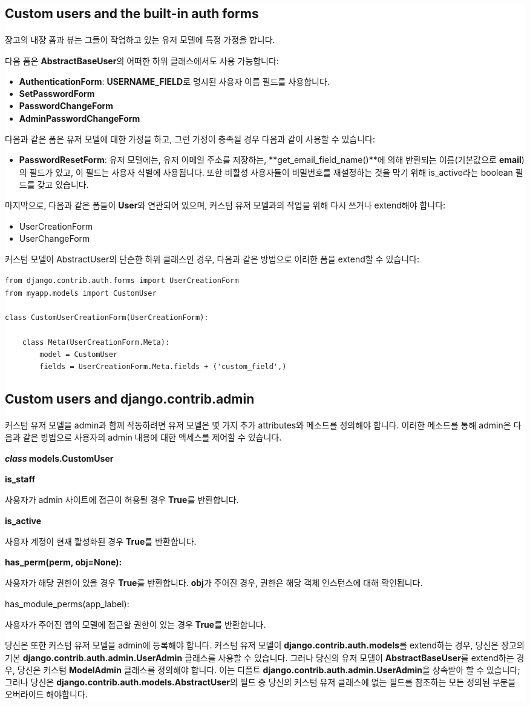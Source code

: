 ## Custom users and the built-in auth forms

장고의 내장 폼과 뷰는 그들이 작업하고 있는 유저 모델에 특정 가정을 합니다.

다음 폼은 **AbstractBaseUser**의 어떠한 하위 클래스에서도 사용 가능합니다:

- **AuthenticationForm**: **USERNAME_FIELD**로 명시된 사용자 이름 필드를 사용합니다.
- **SetPasswordForm**
- **PasswordChangeForm**
- **AdminPasswordChangeForm**

다음과 같은 폼은 유저 모델에 대한 가정을 하고, 그런 가정이 충족될 경우 다음과 같이 사용할 수 있습니다:

- **PasswordResetForm**: 유저 모델에는, 유저 이메일 주소를 저장하는, **get_email_field_name()**에 의해 반환되는 이름(기본값으로 **email**)의 필드가 있고, 이 필드는 사용자 식별에 사용됩니다. 또한 비활성 사용자들이 비밀번호를 재설정하는 것을 막기 위해 is_active라는 boolean 필드를 갖고 있습니다.

마지막으로, 다음과 같은 폼들이 **User**와 연관되어 있으며, 커스텀 유저 모델과의 작업을 위해 다시 쓰거나 extend해야 합니다:

- UserCreationForm
- UserChangeForm

커스텀 모델이 AbstractUser의 단순한 하위 클래스인 경우, 다음과 같은 방법으로 이러한 폼을 extend할 수 있습니다:

    from django.contrib.auth.forms import UserCreationForm
    from myapp.models import CustomUser
    
    class CustomUserCreationForm(UserCreationForm):
    
        class Meta(UserCreationForm.Meta):
            model = CustomUser
            fields = UserCreationForm.Meta.fields + ('custom_field',)

## Custom users and django.contrib.admin

커스텀 유저 모델을 admin과 함께 작동하려면 유저 모델은 몇 가지 추가 attributes와 메소드를 정의해야 합니다. 이러한 메소드를 통해 admin은 다음과 같은 방법으로 사용자의 admin 내용에 대한 액세스를 제어할 수 있습니다.

***class* models.CustomUser**

**is_staff**

사용자가 admin 사이트에 접근이 허용될 경우 **True**를 반환합니다.

**is_active**

사용자 계정이 현재 활성화된 경우 **True**를 반환합니다.

**has_perm(perm, obj=None):**

사용자가 해당 권한이 있을 경우 **True**를 반환합니다. **obj**가 주어진 경우, 권한은 해당 객체 인스턴스에 대해 확인됩니다.

has_module_perms(app_label):

사용자가 주어진 앱의 모델에 접근할 권한이 있는 경우 **True**를 반환합니다.

당신은 또한 커스텀 유저 모델을 admin에 등록해야 합니다. 커스텀 유저 모델이 **django.contrib.auth.models**를 extend하는 경우, 당신은 장고의 기본 **django.contrib.auth.admin.UserAdmin** 클래스를 사용할 수 있습니다. 그러나 당신의 유저 모델이 **AbstractBaseUser**를 extend하는 경우, 당신은 커스텀 **ModelAdmin** 클래스를 정의해야 합니다. 이는 디폴트 **django.contrib.auth.admin.UserAdmin**을 상속받아 할 수 있습니다; 그러나 당신은 **django.contrib.auth.models.AbstractUser**의 필드 중 당신의 커스텀 유저 클래스에 없는 필드를 참조하는 모든 정의된 부분을 오버라이드 해야합니다.
